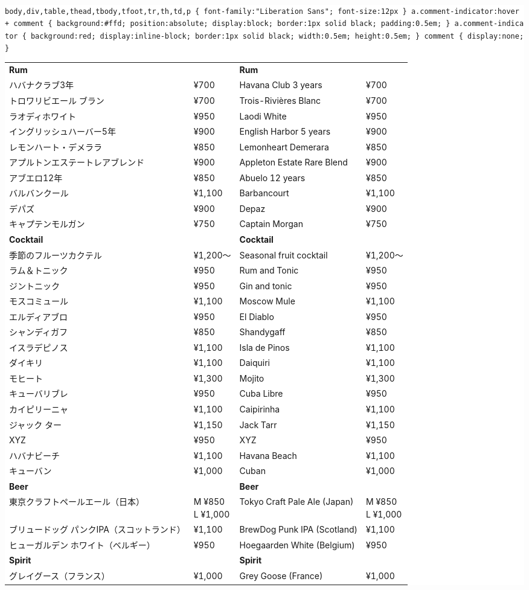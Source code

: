     body,div,table,thead,tbody,tfoot,tr,th,td,p { font-family:"Liberation Sans"; font-size:12px } a.comment-indicator:hover + comment { background:#ffd; position:absolute; display:block; border:1px solid black; padding:0.5em; } a.comment-indicator { background:red; display:inline-block; border:1px solid black; width:0.5em; height:0.5em; } comment { display:none; }

|     |     |     |     |
| --- | --- | --- | --- |
| **Rum** |     | **Rum** |     |
| ハバナクラブ3年 | ¥700 | Havana Club 3 years | ¥700 |
| トロワリビエール ブラン | ¥700 | Trois-Rivières Blanc | ¥700 |
| ラオディホワイト | ¥950 | Laodi White | ¥950 |
| イングリッシュハーバー5年 | ¥900 | English Harbor 5 years | ¥900 |
| レモンハート・デメララ | ¥850 | Lemonheart Demerara | ¥850 |
| アプルトンエステートレアブレンド | ¥900 | Appleton Estate Rare Blend | ¥900 |
| アブエロ12年 | ¥850 | Abuelo 12 years | ¥850 |
| バルバンクール | ¥1,100 | Barbancourt | ¥1,100 |
| デパズ | ¥900 | Depaz | ¥900 |
| キャプテンモルガン | ¥750 | Captain Morgan | ¥750 |
| **Cocktail** |     | **Cocktail** |     |
| 季節のフルーツカクテル | ¥1,200～ | Seasonal fruit cocktail | ¥1,200～ |
| ラム＆トニック | ¥950 | Rum and Tonic | ¥950 |
| ジントニック | ¥950 | Gin and tonic | ¥950 |
| モスコミュール | ¥1,100 | Moscow Mule | ¥1,100 |
| エルディアブロ | ¥950 | El Diablo | ¥950 |
| シャンディガフ | ¥850 | Shandygaff | ¥850 |
| イスラデピノス | ¥1,100 | Isla de Pinos | ¥1,100 |
| ダイキリ | ¥1,100 | Daiquiri | ¥1,100 |
| モヒート | ¥1,300 | Mojito | ¥1,300 |
| キューバリブレ | ¥950 | Cuba Libre | ¥950 |
| カイピリーニャ | ¥1,100 | Caipirinha | ¥1,100 |
| ジャック ター | ¥1,150 | Jack Tarr | ¥1,150 |
| XYZ | ¥950 | XYZ | ¥950 |
| ハバナビーチ | ¥1,100 | Havana Beach | ¥1,100 |
| キューバン | ¥1,000 | Cuban | ¥1,000 |
| **Beer** |     | **Beer** |     |
| 東京クラフトペールエール（日本） | M ¥850  <br>L ¥1,000 | Tokyo Craft Pale Ale (Japan) | M ¥850  <br>L ¥1,000 |
| ブリュードッグ パンクIPA（スコットランド） | ¥1,100 | BrewDog Punk IPA (Scotland) | ¥1,100 |
| ヒューガルデン ホワイト（ベルギー） | ¥950 | Hoegaarden White (Belgium) | ¥950 |
| **Spirit** |     | **Spirit** |     |
| グレイグース（フランス） | ¥1,000 | Grey Goose (France) | ¥1,000 |